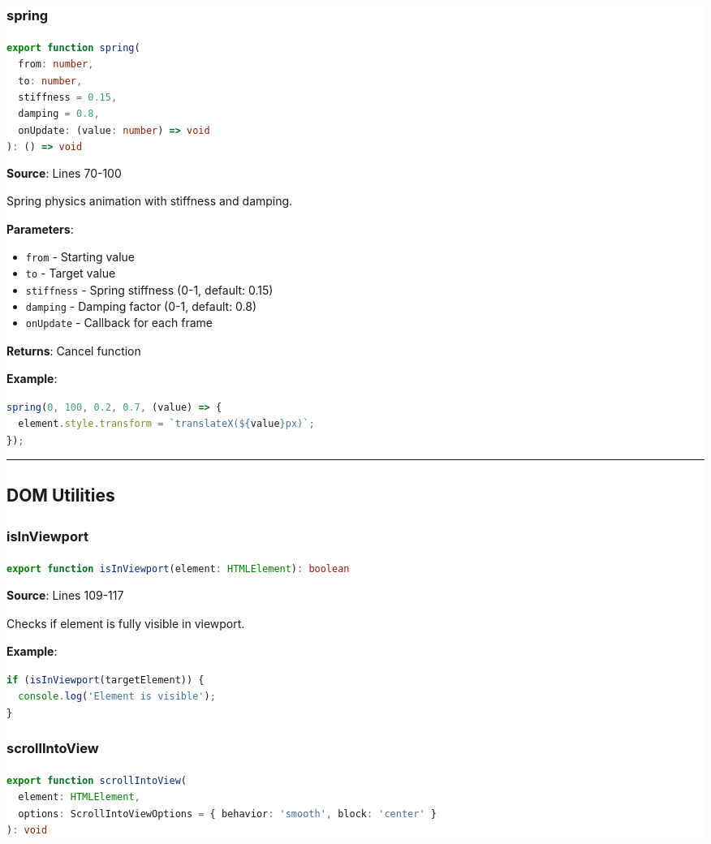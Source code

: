 ### spring

```typescript
export function spring(
  from: number,
  to: number,
  stiffness = 0.15,
  damping = 0.8,
  onUpdate: (value: number) => void
): () => void
```

**Source**: Lines 70-100

Spring physics animation with stiffness and damping.

**Parameters**:
- `from` - Starting value
- `to` - Target value
- `stiffness` - Spring stiffness (0-1, default: 0.15)
- `damping` - Damping factor (0-1, default: 0.8)
- `onUpdate` - Callback for each frame

**Returns**: Cancel function

**Example**:
```typescript
spring(0, 100, 0.2, 0.7, (value) => {
  element.style.transform = `translateX(${value}px)`;
});
```

---

## DOM Utilities

### isInViewport

```typescript
export function isInViewport(element: HTMLElement): boolean
```

**Source**: Lines 109-117

Checks if element is fully visible in viewport.

**Example**:
```typescript
if (isInViewport(targetElement)) {
  console.log('Element is visible');
}
```

### scrollIntoView

```typescript
export function scrollIntoView(
  element: HTMLElement,
  options: ScrollIntoViewOptions = { behavior: 'smooth', block: 'center' }
): void
```
